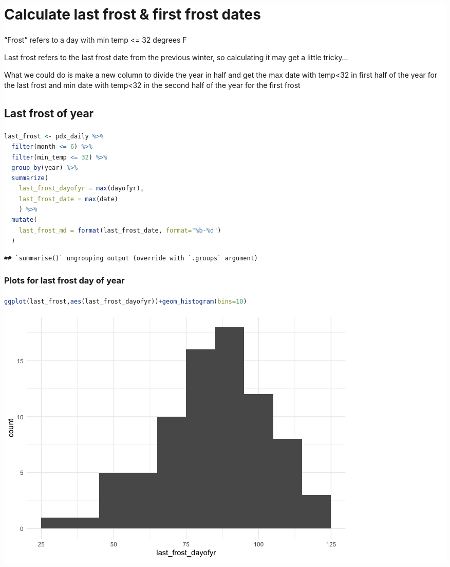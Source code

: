 # Calculate last frost & first frost dates

“Frost” refers to a day with min temp \<= 32 degrees F

Last frost refers to the last frost date from the previous winter, so
calculating it may get a little tricky…

What we could do is make a new column to divide the year in half and get
the max date with temp\<32 in first half of the year for the last frost
and min date with temp\<32 in the second half of the year for the first
frost

## Last frost of year

``` r
last_frost <- pdx_daily %>%
  filter(month <= 6) %>%
  filter(min_temp <= 32) %>%
  group_by(year) %>%
  summarize(
    last_frost_dayofyr = max(dayofyr),
    last_frost_date = max(date)
    ) %>%
  mutate(
    last_frost_md = format(last_frost_date, format="%b-%d")
  )
```

    ## `summarise()` ungrouping output (override with `.groups` argument)

### Plots for last frost day of year

``` r
ggplot(last_frost,aes(last_frost_dayofyr))+geom_histogram(bins=10)
```

![](portland-frost_files/figure-gfm/unnamed-chunk-13-1.png)
